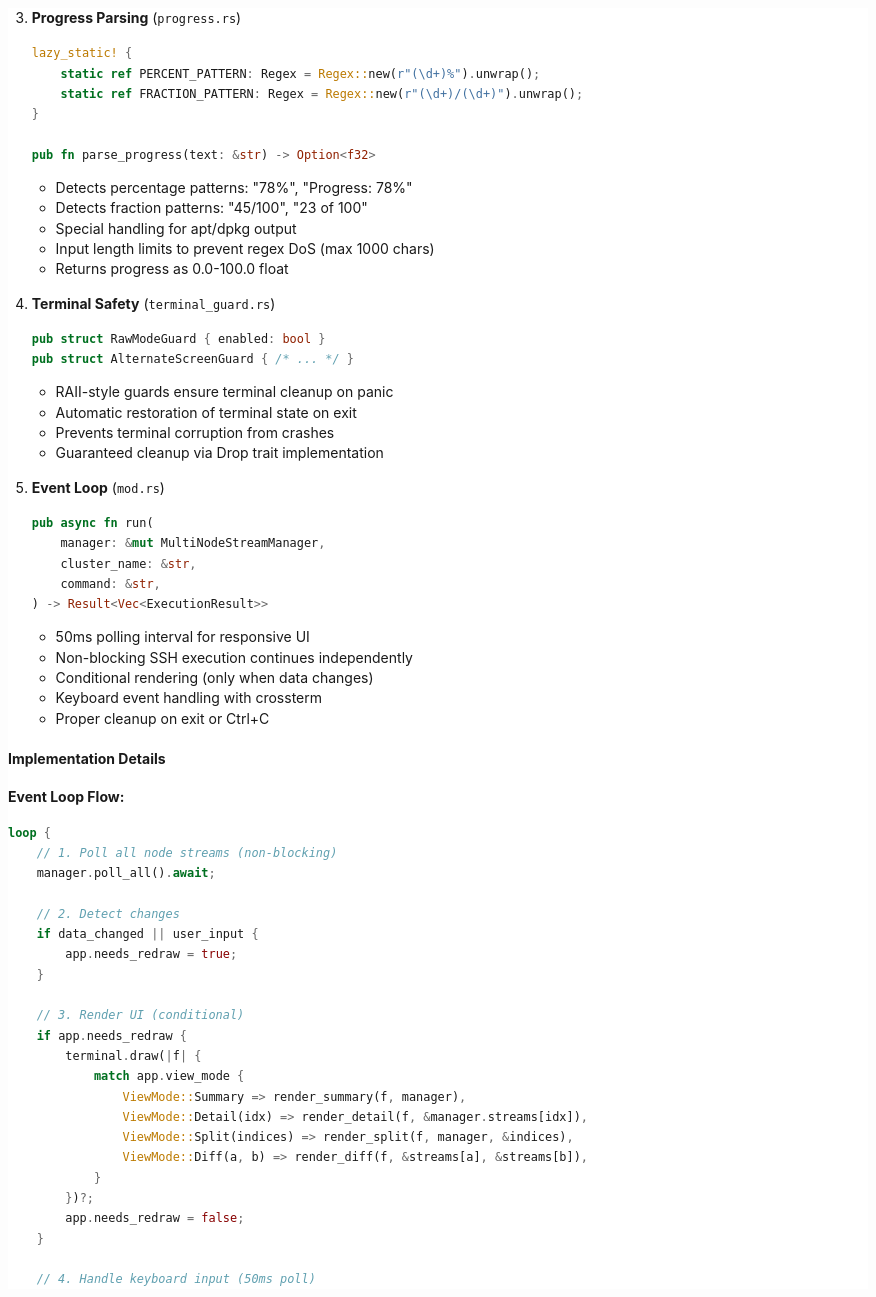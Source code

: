 3. **Progress Parsing** (`progress.rs`)
   ```rust
   lazy_static! {
       static ref PERCENT_PATTERN: Regex = Regex::new(r"(\d+)%").unwrap();
       static ref FRACTION_PATTERN: Regex = Regex::new(r"(\d+)/(\d+)").unwrap();
   }

   pub fn parse_progress(text: &str) -> Option<f32>
   ```
   - Detects percentage patterns: "78%", "Progress: 78%"
   - Detects fraction patterns: "45/100", "23 of 100"
   - Special handling for apt/dpkg output
   - Input length limits to prevent regex DoS (max 1000 chars)
   - Returns progress as 0.0-100.0 float

4. **Terminal Safety** (`terminal_guard.rs`)
   ```rust
   pub struct RawModeGuard { enabled: bool }
   pub struct AlternateScreenGuard { /* ... */ }
   ```
   - RAII-style guards ensure terminal cleanup on panic
   - Automatic restoration of terminal state on exit
   - Prevents terminal corruption from crashes
   - Guaranteed cleanup via Drop trait implementation

5. **Event Loop** (`mod.rs`)
   ```rust
   pub async fn run(
       manager: &mut MultiNodeStreamManager,
       cluster_name: &str,
       command: &str,
   ) -> Result<Vec<ExecutionResult>>
   ```
   - 50ms polling interval for responsive UI
   - Non-blocking SSH execution continues independently
   - Conditional rendering (only when data changes)
   - Keyboard event handling with crossterm
   - Proper cleanup on exit or Ctrl+C

#### Implementation Details

**Event Loop Flow:**
```rust
loop {
    // 1. Poll all node streams (non-blocking)
    manager.poll_all().await;

    // 2. Detect changes
    if data_changed || user_input {
        app.needs_redraw = true;
    }

    // 3. Render UI (conditional)
    if app.needs_redraw {
        terminal.draw(|f| {
            match app.view_mode {
                ViewMode::Summary => render_summary(f, manager),
                ViewMode::Detail(idx) => render_detail(f, &manager.streams[idx]),
                ViewMode::Split(indices) => render_split(f, manager, &indices),
                ViewMode::Diff(a, b) => render_diff(f, &streams[a], &streams[b]),
            }
        })?;
        app.needs_redraw = false;
    }

    // 4. Handle keyboard input (50ms poll)
```